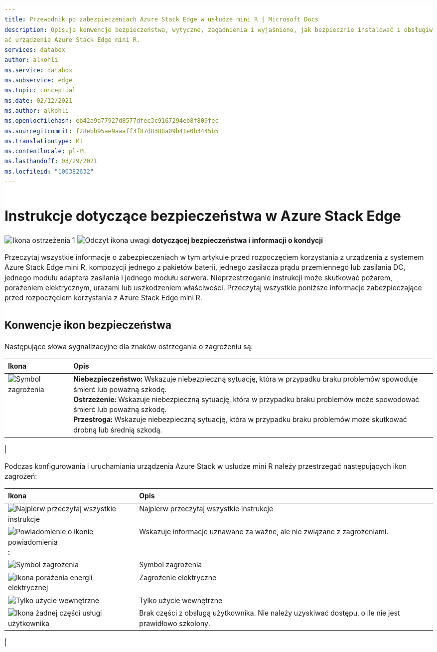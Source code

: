 ```yaml
---
title: Przewodnik po zabezpieczeniach Azure Stack Edge w usłudze mini R | Microsoft Docs
description: Opisuje konwencje bezpieczeństwa, wytyczne, zagadnienia i wyjaśniono, jak bezpiecznie instalować i obsługiwać urządzenie Azure Stack Edge mini R.
services: databox
author: alkohli
ms.service: databox
ms.subservice: edge
ms.topic: conceptual
ms.date: 02/12/2021
ms.author: alkohli
ms.openlocfilehash: eb42a9a77927d8577dfec3c9167294eb8f809fec
ms.sourcegitcommit: f28ebb95ae9aaaff3f87d8388a09b41e0b3445b5
ms.translationtype: MT
ms.contentlocale: pl-PL
ms.lasthandoff: 03/29/2021
ms.locfileid: "100382632"
---
```

# <a name="azure-stack-edge-mini-r-safety-instructions"></a>Instrukcje dotyczące bezpieczeństwa w Azure Stack Edge

![Ikona ostrzeżenia 1 ](./media/azure-stack-edge-mini-r-safety/icon-safety-warning.png)
 ![ Odczyt ikona uwagi ](./media/azure-stack-edge-mini-r-safety/icon-safety-read-all-instructions.png)
 **dotyczącej bezpieczeństwa i informacji o kondycji**

Przeczytaj wszystkie informacje o zabezpieczeniach w tym artykule przed rozpoczęciem korzystania z urządzenia z systemem Azure Stack Edge mini R, kompozycji jednego z pakietów baterii, jednego zasilacza prądu przemiennego lub zasilania DC, jednego modułu adaptera zasilania i jednego modułu serwera. Nieprzestrzeganie instrukcji może skutkować pożarem, porażeniem elektrycznym, urazami lub uszkodzeniem właściwości. Przeczytaj wszystkie poniższe informacje zabezpieczające przed rozpoczęciem korzystania z Azure Stack Edge mini R.

## <a name="safety-icon-conventions"></a>Konwencje ikon bezpieczeństwa

Następujące słowa sygnalizacyjne dla znaków ostrzegania o zagrożeniu są:

| Ikona | Opis |
|:--- |:--- |
| ![Symbol zagrożenia](./media/azure-stack-edge-mini-r-safety/icon-safety-warning.png)| **Niebezpieczeństwo:** Wskazuje niebezpieczną sytuację, która w przypadku braku problemów spowoduje śmierć lub poważną szkodę. <br> **Ostrzeżenie:** Wskazuje niebezpieczną sytuację, która w przypadku braku problemów może spowodować śmierć lub poważną szkodę. <br> **Przestroga:** Wskazuje niebezpieczną sytuację, która w przypadku braku problemów może skutkować drobną lub średnią szkodą.|
|

Podczas konfigurowania i uruchamiania urządzenia Azure Stack w usłudze mini R należy przestrzegać następujących ikon zagrożeń:

| Ikona | Opis |
|:--- |:--- |
| ![Najpierw przeczytaj wszystkie instrukcje](./media/azure-stack-edge-mini-r-safety/icon-safety-read-all-instructions.png) | Najpierw przeczytaj wszystkie instrukcje |
| ![Powiadomienie o ikonie powiadomienia ](./media/azure-stack-edge-mini-r-safety/icon-safety-notice.png) **:** | Wskazuje informacje uznawane za ważne, ale nie związane z zagrożeniami. |
| ![Symbol zagrożenia](./media/azure-stack-edge-mini-r-safety/icon-safety-warning.png) | Symbol zagrożenia |
| ![Ikona porażenia energii elektrycznej](./media/azure-stack-edge-mini-r-safety/icon-safety-electric-shock.png) | Zagrożenie elektryczne |
| ![Tylko użycie wewnętrzne](./media/azure-stack-edge-mini-r-safety/icon-safety-indoor-use-only.png) | Tylko użycie wewnętrzne |
| ![Ikona żadnej części usługi użytkownika](./media/azure-stack-edge-mini-r-safety/icon-safety-do-not-access.png) | Brak części z obsługą użytkownika. Nie należy uzyskiwać dostępu, o ile nie jest prawidłowo szkolony. |
|
